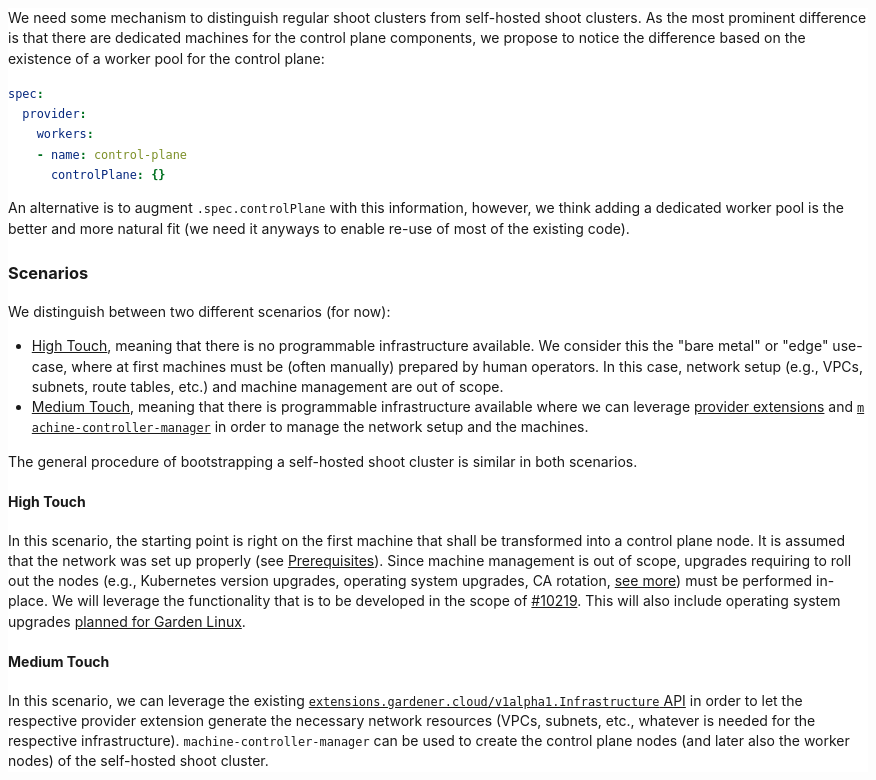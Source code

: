 We need some mechanism to distinguish regular shoot clusters from self-hosted shoot clusters.
As the most prominent difference is that there are dedicated machines for the control plane components, we propose to notice the difference based on the existence of a worker pool for the control plane:

```yaml
spec:
  provider:
    workers:
    - name: control-plane
      controlPlane: {}
```

An alternative is to augment `.spec.controlPlane` with this information, however, we think adding a dedicated worker pool is the better and more natural fit (we need it anyways to enable re-use of most of the existing code).

### Scenarios

We distinguish between two different scenarios (for now):

- [High Touch](#high-touch), meaning that there is no programmable infrastructure available.
  We consider this the "bare metal" or "edge" use-case, where at first machines must be (often manually) prepared by human operators.
  In this case, network setup (e.g., VPCs, subnets, route tables, etc.) and machine management are out of scope.
- [Medium Touch](#medium-touch), meaning that there is programmable infrastructure available where we can leverage [provider extensions](../../extensions/README.md#infrastructure-provider) and [`machine-controller-manager`](https://github.com/gardener/machine-controller-manager) in order to manage the network setup and the machines.

The general procedure of bootstrapping a self-hosted shoot cluster is similar in both scenarios.

#### High Touch

In this scenario, the starting point is right on the first machine that shall be transformed into a control plane node.
It is assumed that the network was set up properly (see [Prerequisites](#prerequisites)).
Since machine management is out of scope, upgrades requiring to roll out the nodes (e.g., Kubernetes version upgrades, operating system upgrades, CA rotation, [see more](../usage/shoot_updates.md#rolling-update-triggers)) must be performed in-place.
We will leverage the functionality that is to be developed in the scope of [#10219](https://github.com/gardener/gardener/issues/10219).
This will also include operating system upgrades [planned for Garden Linux](https://github.com/gardener/gardener/issues/10219#issuecomment-2262299606).

#### Medium Touch

In this scenario, we can leverage the existing [`extensions.gardener.cloud/v1alpha1.Infrastructure` API](../extensions/resources/infrastructure.md) in order to let the respective provider extension generate the necessary network resources (VPCs, subnets, etc., whatever is needed for the respective infrastructure).
`machine-controller-manager` can be used to create the control plane nodes (and later also the worker nodes) of the self-hosted shoot cluster.
